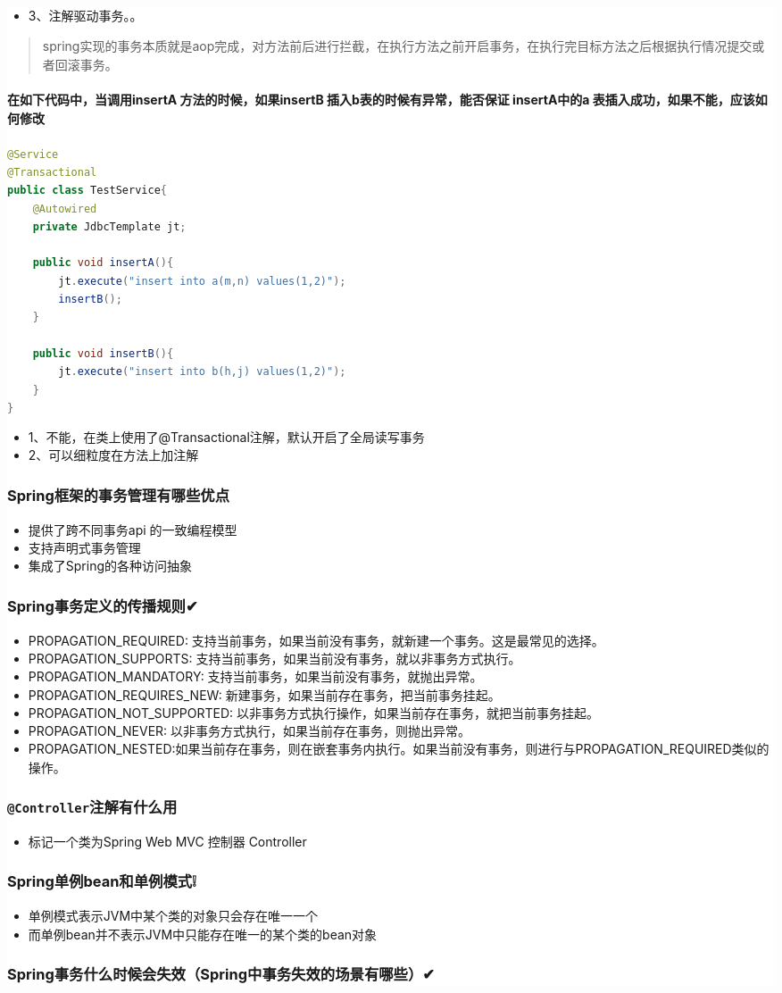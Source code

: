 - 3、注解驱动事务。。

> spring实现的事务本质就是aop完成，对方法前后进行拦截，在执行方法之前开启事务，在执行完目标方法之后根据执行情况提交或者回滚事务。

#### 在如下代码中，当调用insertA 方法的时候，如果insertB 插入b表的时候有异常，能否保证 insertA中的a 表插入成功，如果不能，应该如何修改

```java
@Service
@Transactional
public class TestService{
    @Autowired
    private JdbcTemplate jt;

    public void insertA(){
        jt.execute("insert into a(m,n) values(1,2)");
        insertB();
    }

    public void insertB(){
        jt.execute("insert into b(h,j) values(1,2)");
    }
}
```

- 1、不能，在类上使用了@Transactional注解，默认开启了全局读写事务
- 2、可以细粒度在方法上加注解

### Spring框架的事务管理有哪些优点

- 提供了跨不同事务api 的一致编程模型
- 支持声明式事务管理
- 集成了Spring的各种访问抽象

### Spring事务定义的传播规则✔

- PROPAGATION_REQUIRED: 支持当前事务，如果当前没有事务，就新建一个事务。这是最常见的选择。
- PROPAGATION_SUPPORTS: 支持当前事务，如果当前没有事务，就以非事务方式执行。
- PROPAGATION_MANDATORY: 支持当前事务，如果当前没有事务，就抛出异常。
- PROPAGATION_REQUIRES_NEW: 新建事务，如果当前存在事务，把当前事务挂起。
- PROPAGATION_NOT_SUPPORTED: 以非事务方式执行操作，如果当前存在事务，就把当前事务挂起。
- PROPAGATION_NEVER: 以非事务方式执行，如果当前存在事务，则抛出异常。
- PROPAGATION_NESTED:如果当前存在事务，则在嵌套事务内执行。如果当前没有事务，则进行与PROPAGATION_REQUIRED类似的操作。

### `@Controller`注解有什么用

- 标记一个类为Spring Web MVC 控制器 Controller

### Spring单例bean和单例模式❕

- 单例模式表示JVM中某个类的对象只会存在唯一一个
- 而单例bean并不表示JVM中只能存在唯一的某个类的bean对象

### Spring事务什么时候会失效（Spring中事务失效的场景有哪些）✔

